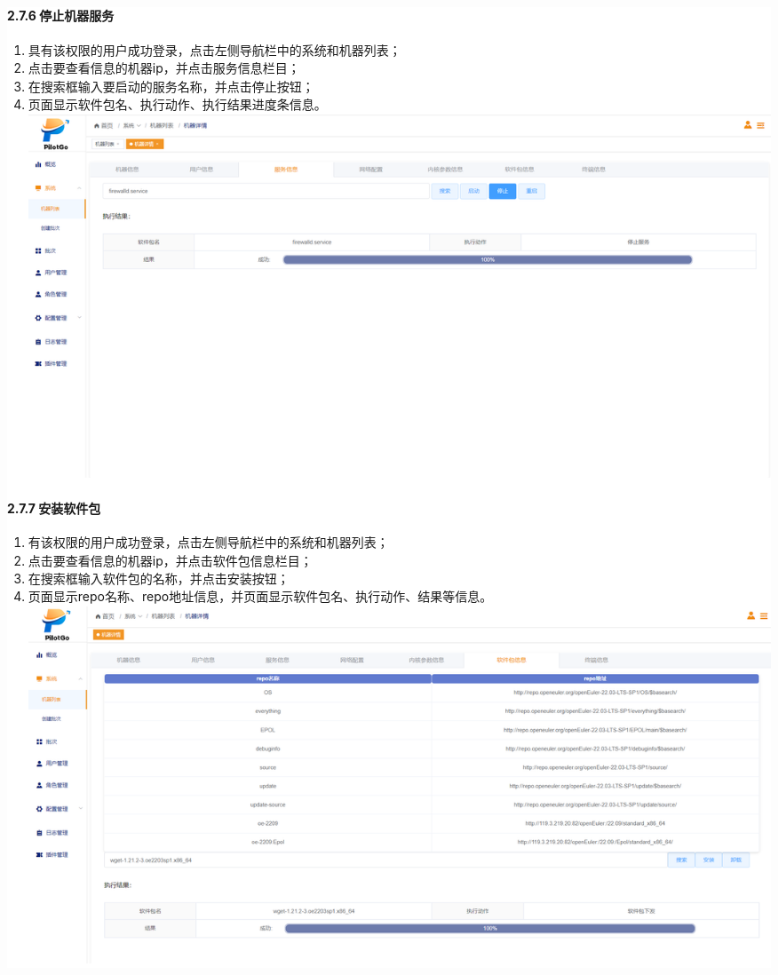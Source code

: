 #### 2.7.6 停止机器服务

1. 具有该权限的用户成功登录，点击左侧导航栏中的系统和机器列表；
2. 点击要查看信息的机器ip，并点击服务信息栏目；
3. 在搜索框输入要启动的服务名称，并点击停止按钮；
4. 页面显示软件包名、执行动作、执行结果进度条信息。![本地路径](./figures/机器服务停止.png)

#### 2.7.7 安装软件包

1. 有该权限的用户成功登录，点击左侧导航栏中的系统和机器列表；
2. 点击要查看信息的机器ip，并点击软件包信息栏目；
3. 在搜索框输入软件包的名称，并点击安装按钮；
4. 页面显示repo名称、repo地址信息，并页面显示软件包名、执行动作、结果等信息。![本地路径](./figures/机器软件包安装2.png)
